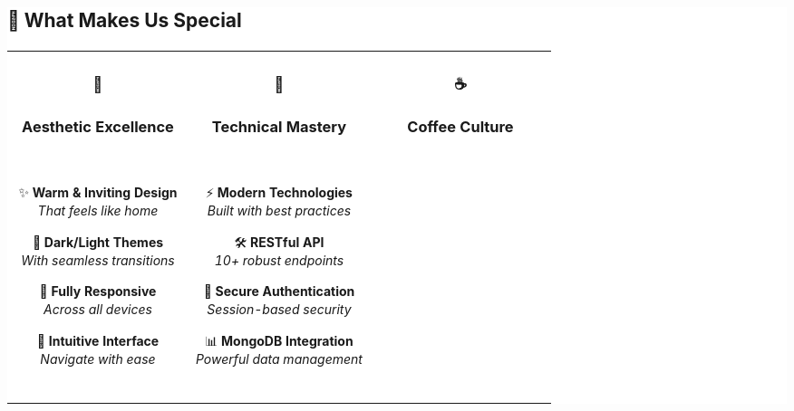 
## 🌟 What Makes Us Special

<div align="center">

<table>
<tr>
<td width="33%" align="center">

### 🎨
### **Aesthetic Excellence**

<br>

✨ **Warm & Inviting Design**  
*That feels like home*

🌙 **Dark/Light Themes**  
*With seamless transitions*

📱 **Fully Responsive**  
*Across all devices*

🎯 **Intuitive Interface**  
*Navigate with ease*

<br>

</td>
<td width="33%" align="center">

### 🔧
### **Technical Mastery**

<br>

⚡ **Modern Technologies**  
*Built with best practices*

🛠️ **RESTful API**  
*10+ robust endpoints*

🔐 **Secure Authentication**  
*Session-based security*

📊 **MongoDB Integration**  
*Powerful data management*

<br>

</td>
<td width="33%" align="center">

### ☕
### **Coffee Culture**
